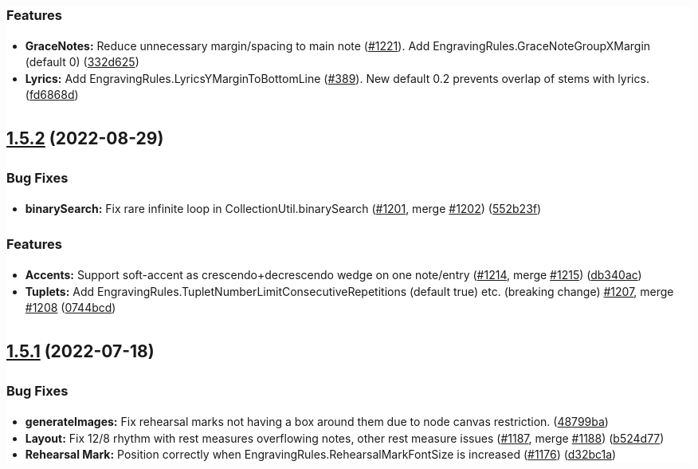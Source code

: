 
### Features

* **GraceNotes:** Reduce unnecessary margin/spacing to main note ([#1221](https://github.com/opensheetmusicdisplay/opensheetmusicdisplay/issues/1221)). Add EngravingRules.GraceNoteGroupXMargin (default 0) ([332d625](https://github.com/opensheetmusicdisplay/opensheetmusicdisplay/commit/332d62555abc049a97abcc81b09317a3c32becec))
* **Lyrics:** Add EngravingRules.LyricsYMarginToBottomLine ([#389](https://github.com/opensheetmusicdisplay/opensheetmusicdisplay/issues/389)). New default 0.2 prevents overlap of stems with lyrics. ([fd6868d](https://github.com/opensheetmusicdisplay/opensheetmusicdisplay/commit/fd6868d008f5c234196f28c717edd9e9fc3d76fb))



## [1.5.2](https://github.com/opensheetmusicdisplay/opensheetmusicdisplay/compare/1.5.1...1.5.2) (2022-08-29)


### Bug Fixes

* **binarySearch:** Fix rare infinite loop in CollectionUtil.binarySearch ([#1201](https://github.com/opensheetmusicdisplay/opensheetmusicdisplay/issues/1201), merge [#1202](https://github.com/opensheetmusicdisplay/opensheetmusicdisplay/issues/1202)) ([552b23f](https://github.com/opensheetmusicdisplay/opensheetmusicdisplay/commit/552b23f53034dfd606b9fa24075182213ef36d90))


### Features

* **Accents:** Support soft-accent as crescendo+decrescendo wedge on one note/entry ([#1214](https://github.com/opensheetmusicdisplay/opensheetmusicdisplay/issues/1214), merge [#1215](https://github.com/opensheetmusicdisplay/opensheetmusicdisplay/issues/1215)) ([db340ac](https://github.com/opensheetmusicdisplay/opensheetmusicdisplay/commit/db340acb44a9f70f13791e9ddc8f34f650bcf18c))
* **Tuplets:** Add EngravingRules.TupletNumberLimitConsecutiveRepetitions (default true) etc. (breaking change) [#1207](https://github.com/opensheetmusicdisplay/opensheetmusicdisplay/issues/1207), merge [#1208](https://github.com/opensheetmusicdisplay/opensheetmusicdisplay/issues/1208) ([0744bcd](https://github.com/opensheetmusicdisplay/opensheetmusicdisplay/commit/0744bcdd4e983767f13911cebaade4b3db6bb405))



## [1.5.1](https://github.com/opensheetmusicdisplay/opensheetmusicdisplay/compare/1.5.0...1.5.1) (2022-07-18)


### Bug Fixes

* **generateImages:** Fix rehearsal marks not having a box around them due to node canvas restriction. ([48799ba](https://github.com/opensheetmusicdisplay/opensheetmusicdisplay/commit/48799baf9f12ef6214caa33b6528a47ca1ca4227))
* **Layout:** Fix 12/8 rhythm with rest measures overflowing notes, other rest measure issues ([#1187](https://github.com/opensheetmusicdisplay/opensheetmusicdisplay/issues/1187), merge [#1188](https://github.com/opensheetmusicdisplay/opensheetmusicdisplay/issues/1188)) ([b524d77](https://github.com/opensheetmusicdisplay/opensheetmusicdisplay/commit/b524d77e63fd81b398463db4ab20e50f1de134e8))
* **Rehearsal Mark:** Position correctly when EngravingRules.RehearsalMarkFontSize is increased ([#1176](https://github.com/opensheetmusicdisplay/opensheetmusicdisplay/issues/1176)) ([d32bc1a](https://github.com/opensheetmusicdisplay/opensheetmusicdisplay/commit/d32bc1a437e700be32b61b40cb45807161908620))
